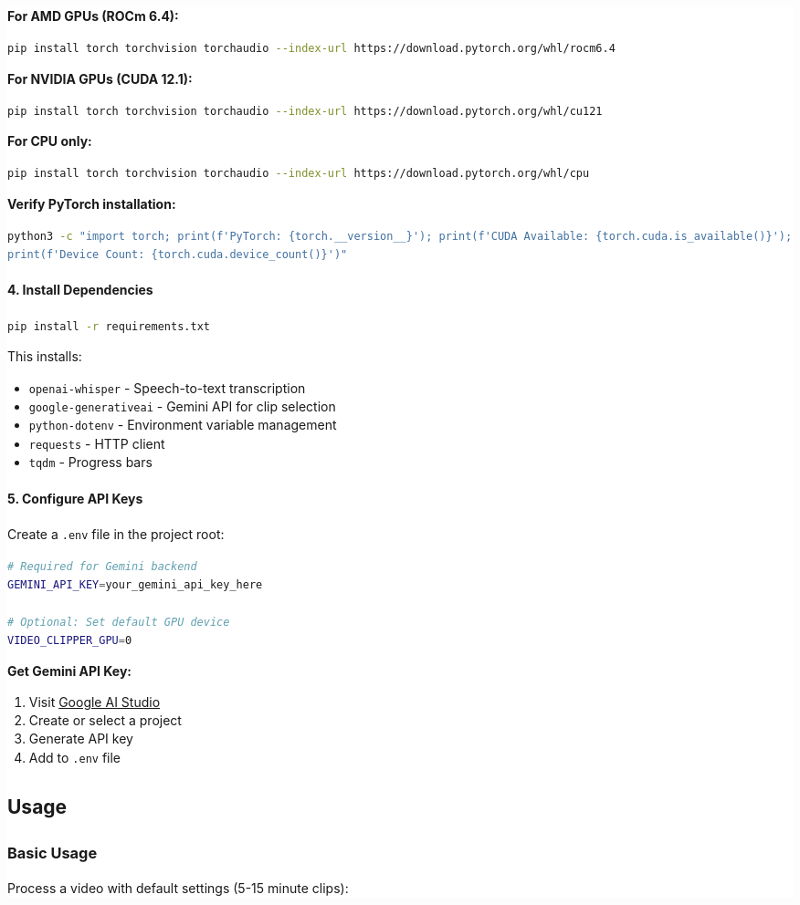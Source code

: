 **For AMD GPUs (ROCm 6.4):**
```bash
pip install torch torchvision torchaudio --index-url https://download.pytorch.org/whl/rocm6.4
```

**For NVIDIA GPUs (CUDA 12.1):**
```bash
pip install torch torchvision torchaudio --index-url https://download.pytorch.org/whl/cu121
```

**For CPU only:**
```bash
pip install torch torchvision torchaudio --index-url https://download.pytorch.org/whl/cpu
```

**Verify PyTorch installation:**
```bash
python3 -c "import torch; print(f'PyTorch: {torch.__version__}'); print(f'CUDA Available: {torch.cuda.is_available()}'); print(f'Device Count: {torch.cuda.device_count()}')"
```

#### 4. Install Dependencies

```bash
pip install -r requirements.txt
```

This installs:
- `openai-whisper` - Speech-to-text transcription
- `google-generativeai` - Gemini API for clip selection
- `python-dotenv` - Environment variable management
- `requests` - HTTP client
- `tqdm` - Progress bars

#### 5. Configure API Keys

Create a `.env` file in the project root:

```bash
# Required for Gemini backend
GEMINI_API_KEY=your_gemini_api_key_here

# Optional: Set default GPU device
VIDEO_CLIPPER_GPU=0
```

**Get Gemini API Key:**
1. Visit [Google AI Studio](https://aistudio.google.com/app/apikey)
2. Create or select a project
3. Generate API key
4. Add to `.env` file

## Usage

### Basic Usage

Process a video with default settings (5-15 minute clips):
